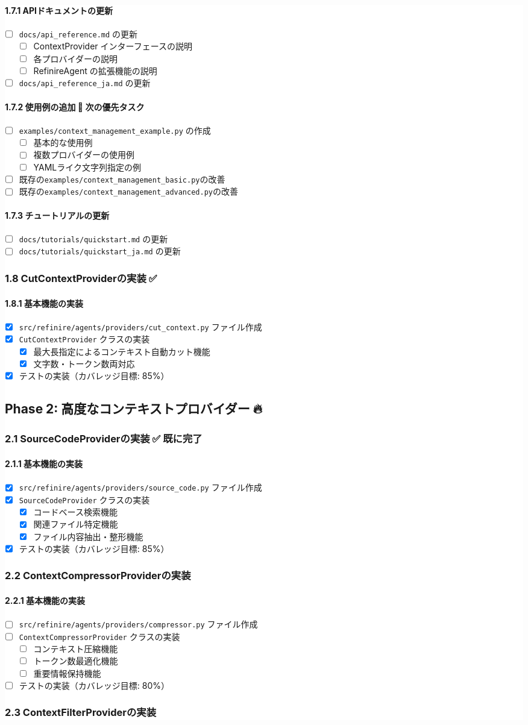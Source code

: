 #### 1.7.1 APIドキュメントの更新
- [ ] `docs/api_reference.md` の更新
  - [ ] ContextProvider インターフェースの説明
  - [ ] 各プロバイダーの説明
  - [ ] RefinireAgent の拡張機能の説明
- [ ] `docs/api_reference_ja.md` の更新

#### 1.7.2 使用例の追加 🔄 **次の優先タスク**
- [ ] `examples/context_management_example.py` の作成
  - [ ] 基本的な使用例
  - [ ] 複数プロバイダーの使用例
  - [ ] YAMLライク文字列指定の例
- [ ] 既存の`examples/context_management_basic.py`の改善
- [ ] 既存の`examples/context_management_advanced.py`の改善

#### 1.7.3 チュートリアルの更新
- [ ] `docs/tutorials/quickstart.md` の更新
- [ ] `docs/tutorials/quickstart_ja.md` の更新

### 1.8 CutContextProviderの実装 ✅
#### 1.8.1 基本機能の実装
- [x] `src/refinire/agents/providers/cut_context.py` ファイル作成
- [x] `CutContextProvider` クラスの実装
  - [x] 最大長指定によるコンテキスト自動カット機能
  - [x] 文字数・トークン数両対応
- [x] テストの実装（カバレッジ目標: 85%）

## Phase 2: 高度なコンテキストプロバイダー 🔥

### 2.1 SourceCodeProviderの実装 ✅ **既に完了**

#### 2.1.1 基本機能の実装
- [x] `src/refinire/agents/providers/source_code.py` ファイル作成
- [x] `SourceCodeProvider` クラスの実装
  - [x] コードベース検索機能
  - [x] 関連ファイル特定機能
  - [x] ファイル内容抽出・整形機能
- [x] テストの実装（カバレッジ目標: 85%）

### 2.2 ContextCompressorProviderの実装

#### 2.2.1 基本機能の実装
- [ ] `src/refinire/agents/providers/compressor.py` ファイル作成
- [ ] `ContextCompressorProvider` クラスの実装
  - [ ] コンテキスト圧縮機能
  - [ ] トークン数最適化機能
  - [ ] 重要情報保持機能
- [ ] テストの実装（カバレッジ目標: 80%）

### 2.3 ContextFilterProviderの実装
